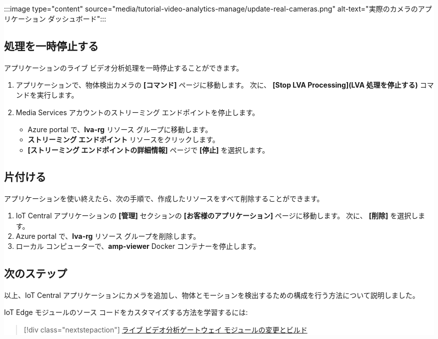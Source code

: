 :::image type="content" source="media/tutorial-video-analytics-manage/update-real-cameras.png" alt-text="実際のカメラのアプリケーション ダッシュボード":::

## <a name="pause-processing"></a>処理を一時停止する

アプリケーションのライブ ビデオ分析処理を一時停止することができます。

1. アプリケーションで、物体検出カメラの **[コマンド]** ページに移動します。 次に、 **[Stop LVA Processing]\(LVA 処理を停止する\)** コマンドを実行します。

1. Media Services アカウントのストリーミング エンドポイントを停止します。
    * Azure portal で、**lva-rg** リソース グループに移動します。
    * **ストリーミング エンドポイント** リソースをクリックします。
    * **[ストリーミング エンドポイントの詳細情報]** ページで **[停止]** を選択します。

## <a name="tidy-up"></a>片付ける

アプリケーションを使い終えたら、次の手順で、作成したリソースをすべて削除することができます。

1. IoT Central アプリケーションの **[管理]** セクションの **[お客様のアプリケーション]** ページに移動します。 次に、 **[削除]** を選択します。
1. Azure portal で、**lva-rg** リソース グループを削除します。
1. ローカル コンピューターで、**amp-viewer** Docker コンテナーを停止します。

## <a name="next-steps"></a>次のステップ

以上、IoT Central アプリケーションにカメラを追加し、物体とモーションを検出するための構成を行う方法について説明しました。

IoT Edge モジュールのソース コードをカスタマイズする方法を学習するには:

> [!div class="nextstepaction"]
> [ライブ ビデオ分析ゲートウェイ モジュールの変更とビルド](./tutorial-video-analytics-build-module.md)
